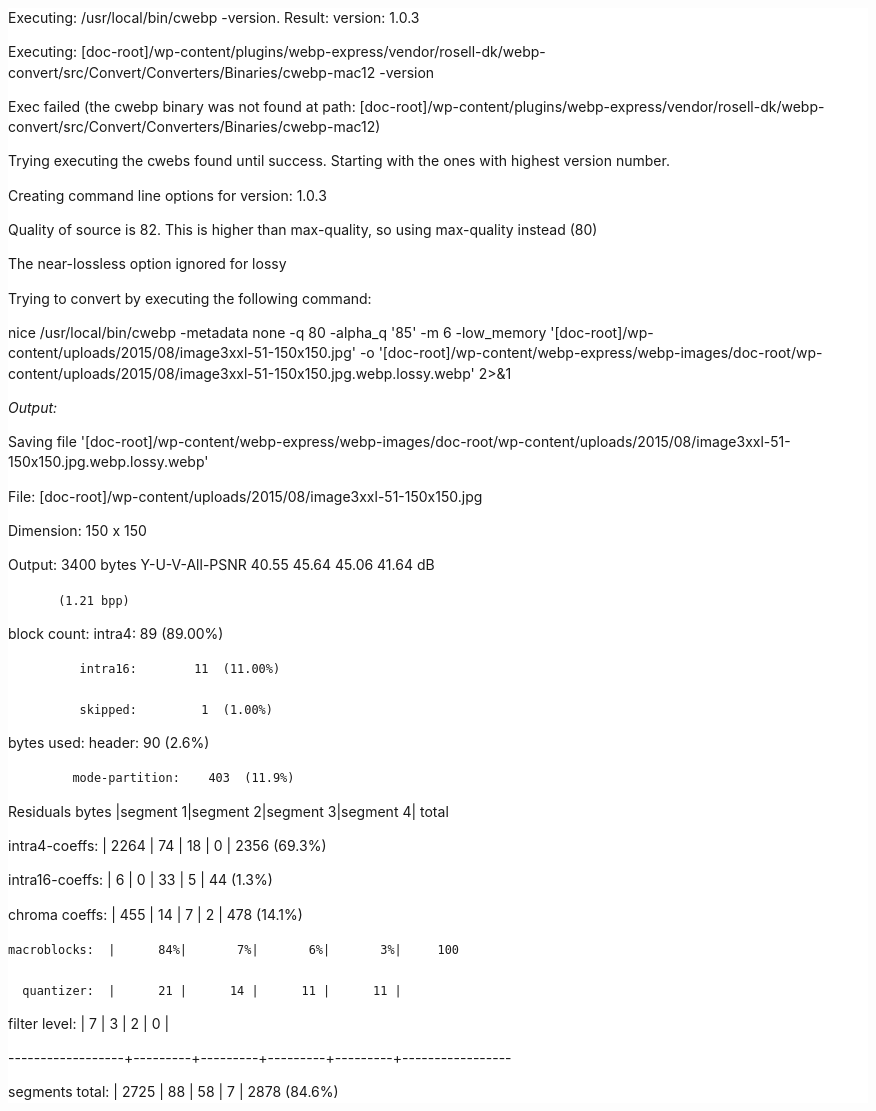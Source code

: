 Executing: /usr/local/bin/cwebp -version. Result: version: 1.0.3

Executing: [doc-root]/wp-content/plugins/webp-express/vendor/rosell-dk/webp-convert/src/Convert/Converters/Binaries/cwebp-mac12 -version

Exec failed (the cwebp binary was not found at path: [doc-root]/wp-content/plugins/webp-express/vendor/rosell-dk/webp-convert/src/Convert/Converters/Binaries/cwebp-mac12)

Trying executing the cwebs found until success. Starting with the ones with highest version number.

Creating command line options for version: 1.0.3

Quality of source is 82. This is higher than max-quality, so using max-quality instead (80)

The near-lossless option ignored for lossy

Trying to convert by executing the following command:

nice /usr/local/bin/cwebp -metadata none -q 80 -alpha_q '85' -m 6 -low_memory '[doc-root]/wp-content/uploads/2015/08/image3xxl-51-150x150.jpg' -o '[doc-root]/wp-content/webp-express/webp-images/doc-root/wp-content/uploads/2015/08/image3xxl-51-150x150.jpg.webp.lossy.webp' 2>&1


*Output:* 

Saving file '[doc-root]/wp-content/webp-express/webp-images/doc-root/wp-content/uploads/2015/08/image3xxl-51-150x150.jpg.webp.lossy.webp'

File:      [doc-root]/wp-content/uploads/2015/08/image3xxl-51-150x150.jpg

Dimension: 150 x 150

Output:    3400 bytes Y-U-V-All-PSNR 40.55 45.64 45.06   41.64 dB

           (1.21 bpp)

block count:  intra4:         89  (89.00%)

              intra16:        11  (11.00%)

              skipped:         1  (1.00%)

bytes used:  header:             90  (2.6%)

             mode-partition:    403  (11.9%)

 Residuals bytes  |segment 1|segment 2|segment 3|segment 4|  total

  intra4-coeffs:  |    2264 |      74 |      18 |       0 |    2356  (69.3%)

 intra16-coeffs:  |       6 |       0 |      33 |       5 |      44  (1.3%)

  chroma coeffs:  |     455 |      14 |       7 |       2 |     478  (14.1%)

    macroblocks:  |      84%|       7%|       6%|       3%|     100

      quantizer:  |      21 |      14 |      11 |      11 |

   filter level:  |       7 |       3 |       2 |       0 |

------------------+---------+---------+---------+---------+-----------------

 segments total:  |    2725 |      88 |      58 |       7 |    2878  (84.6%)

